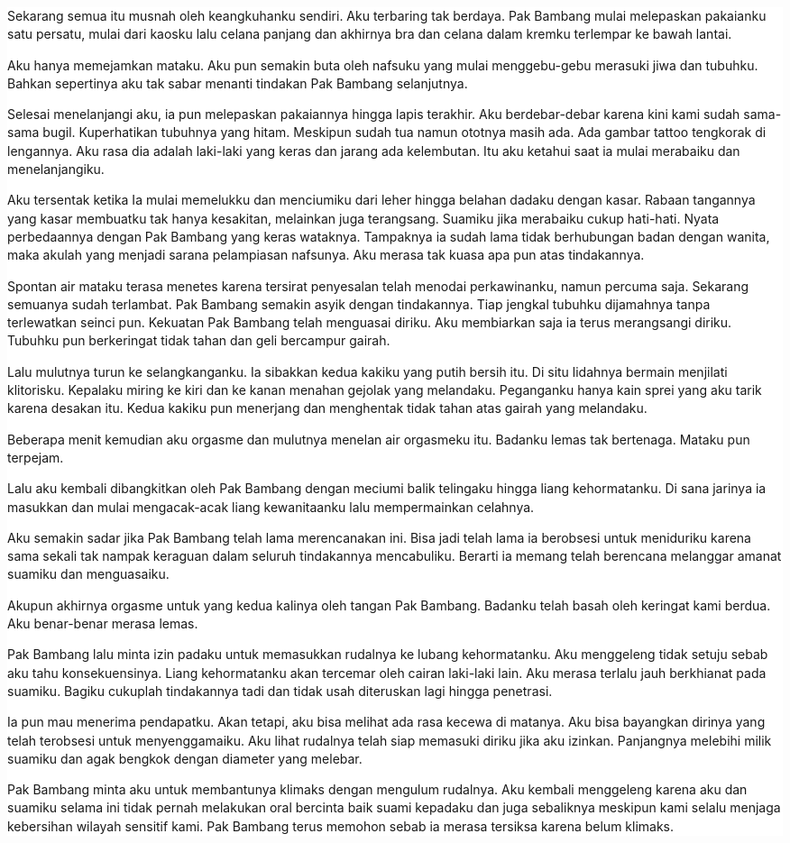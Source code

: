 Sekarang semua itu musnah oleh keangkuhanku sendiri. Aku terbaring tak berdaya. Pak Bambang mulai melepaskan pakaianku satu persatu, mulai dari kaosku lalu celana panjang dan akhirnya bra dan celana dalam kremku terlempar ke bawah lantai.

Aku hanya memejamkan mataku. Aku pun semakin buta oleh nafsuku yang mulai menggebu-gebu merasuki jiwa dan tubuhku. Bahkan sepertinya aku tak sabar menanti tindakan Pak Bambang selanjutnya.

Selesai menelanjangi aku, ia pun melepaskan pakaiannya hingga lapis terakhir. Aku berdebar-debar karena kini kami sudah sama-sama bugil. Kuperhatikan tubuhnya yang hitam. Meskipun sudah tua namun ototnya masih ada. Ada gambar tattoo tengkorak di lengannya. Aku rasa dia adalah laki-laki yang keras dan jarang ada kelembutan. Itu aku ketahui saat ia mulai merabaiku dan menelanjangiku.

Aku tersentak ketika Ia mulai memelukku dan menciumiku dari leher hingga belahan dadaku dengan kasar. Rabaan tangannya yang kasar membuatku tak hanya kesakitan, melainkan juga terangsang. Suamiku jika merabaiku cukup hati-hati. Nyata perbedaannya dengan Pak Bambang yang keras wataknya. Tampaknya ia sudah lama tidak berhubungan badan dengan wanita, maka akulah yang menjadi sarana pelampiasan nafsunya. Aku merasa tak kuasa apa pun atas tindakannya.

Spontan air mataku terasa menetes karena tersirat penyesalan telah menodai perkawinanku, namun percuma saja. Sekarang semuanya sudah terlambat. Pak Bambang semakin asyik dengan tindakannya. Tiap jengkal tubuhku dijamahnya tanpa terlewatkan seinci pun. Kekuatan Pak Bambang telah menguasai diriku. Aku membiarkan saja ia terus merangsangi diriku. Tubuhku pun berkeringat tidak tahan dan geli bercampur gairah.

Lalu mulutnya turun ke selangkanganku. Ia sibakkan kedua kakiku yang putih bersih itu. Di situ lidahnya bermain menjilati klitorisku. Kepalaku miring ke kiri dan ke kanan menahan gejolak yang melandaku. Peganganku hanya kain sprei yang aku tarik karena desakan itu. Kedua kakiku pun menerjang dan menghentak tidak tahan atas gairah yang melandaku.

Beberapa menit kemudian aku orgasme dan mulutnya menelan air orgasmeku itu. Badanku lemas tak bertenaga. Mataku pun terpejam.

Lalu aku kembali dibangkitkan oleh Pak Bambang dengan meciumi balik telingaku hingga liang kehormatanku. Di sana jarinya ia masukkan dan mulai mengacak-acak liang kewanitaanku lalu mempermainkan celahnya.

Aku semakin sadar jika Pak Bambang telah lama merencanakan ini. Bisa jadi telah lama ia berobsesi untuk meniduriku karena sama sekali tak nampak keraguan dalam seluruh tindakannya mencabuliku. Berarti ia memang telah berencana melanggar amanat suamiku dan menguasaiku.

Akupun akhirnya orgasme untuk yang kedua kalinya oleh tangan Pak Bambang. Badanku telah basah oleh keringat kami berdua. Aku benar-benar merasa lemas.

Pak Bambang lalu minta izin padaku untuk memasukkan rudalnya ke lubang kehormatanku. Aku menggeleng tidak setuju sebab aku tahu konsekuensinya. Liang kehormatanku akan tercemar oleh cairan laki-laki lain. Aku merasa terlalu jauh berkhianat pada suamiku. Bagiku cukuplah tindakannya tadi dan tidak usah diteruskan lagi hingga penetrasi.

Ia pun mau menerima pendapatku. Akan tetapi, aku bisa melihat ada rasa kecewa di matanya. Aku bisa bayangkan dirinya yang telah terobsesi untuk menyenggamaiku. Aku lihat rudalnya telah siap memasuki diriku jika aku izinkan. Panjangnya melebihi milik suamiku dan agak bengkok dengan diameter yang melebar.

Pak Bambang minta aku untuk membantunya klimaks dengan mengulum rudalnya. Aku kembali menggeleng karena aku dan suamiku selama ini tidak pernah melakukan oral bercinta baik suami kepadaku dan juga sebaliknya meskipun kami selalu menjaga kebersihan wilayah sensitif kami. Pak Bambang terus memohon sebab ia merasa tersiksa karena belum klimaks.
